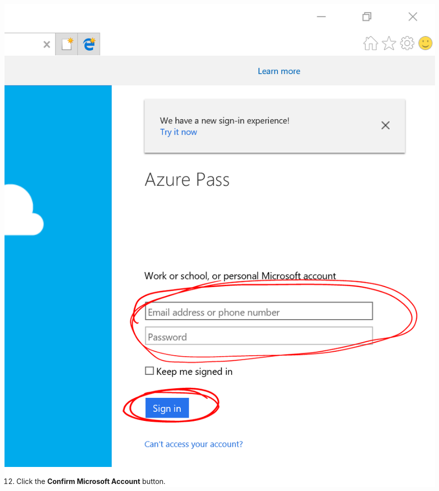 ![image of credentials](/images/credentials.png)

12.	Click the **Confirm Microsoft Account** button.
